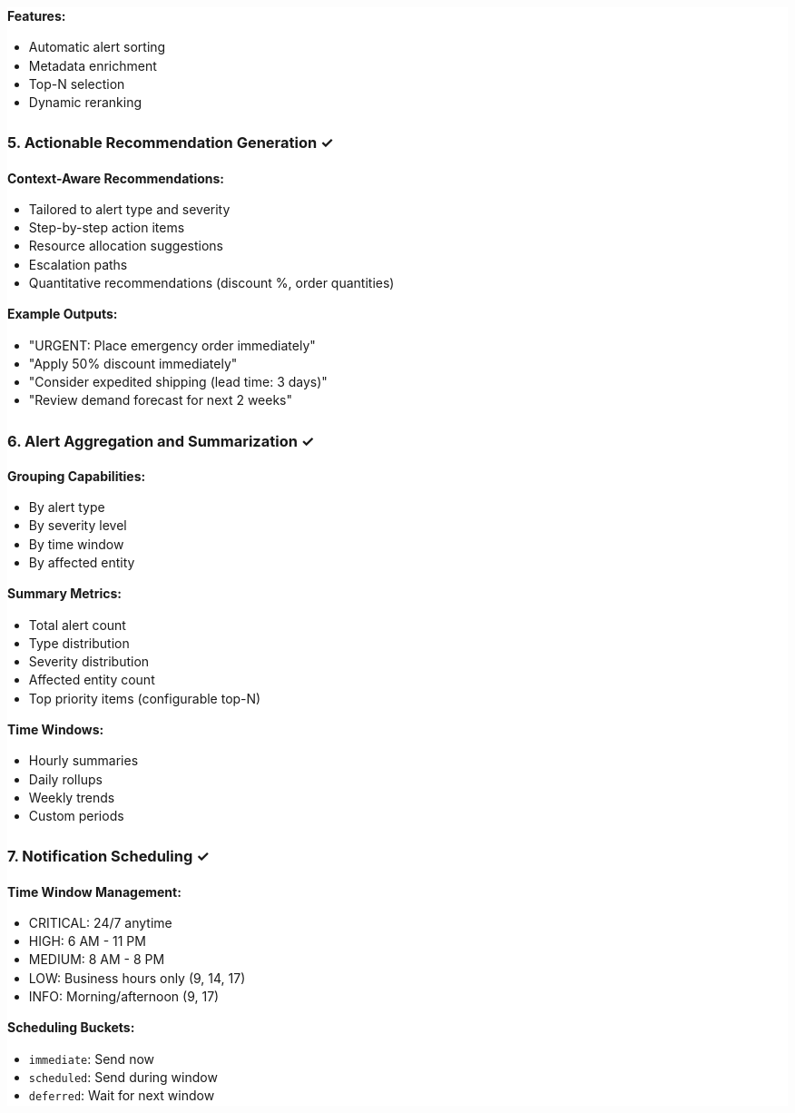 **Features:**
- Automatic alert sorting
- Metadata enrichment
- Top-N selection
- Dynamic reranking

### 5. Actionable Recommendation Generation ✓

**Context-Aware Recommendations:**
- Tailored to alert type and severity
- Step-by-step action items
- Resource allocation suggestions
- Escalation paths
- Quantitative recommendations (discount %, order quantities)

**Example Outputs:**
- "URGENT: Place emergency order immediately"
- "Apply 50% discount immediately"
- "Consider expedited shipping (lead time: 3 days)"
- "Review demand forecast for next 2 weeks"

### 6. Alert Aggregation and Summarization ✓

**Grouping Capabilities:**
- By alert type
- By severity level
- By time window
- By affected entity

**Summary Metrics:**
- Total alert count
- Type distribution
- Severity distribution
- Affected entity count
- Top priority items (configurable top-N)

**Time Windows:**
- Hourly summaries
- Daily rollups
- Weekly trends
- Custom periods

### 7. Notification Scheduling ✓

**Time Window Management:**
- CRITICAL: 24/7 anytime
- HIGH: 6 AM - 11 PM
- MEDIUM: 8 AM - 8 PM
- LOW: Business hours only (9, 14, 17)
- INFO: Morning/afternoon (9, 17)

**Scheduling Buckets:**
- `immediate`: Send now
- `scheduled`: Send during window
- `deferred`: Wait for next window
